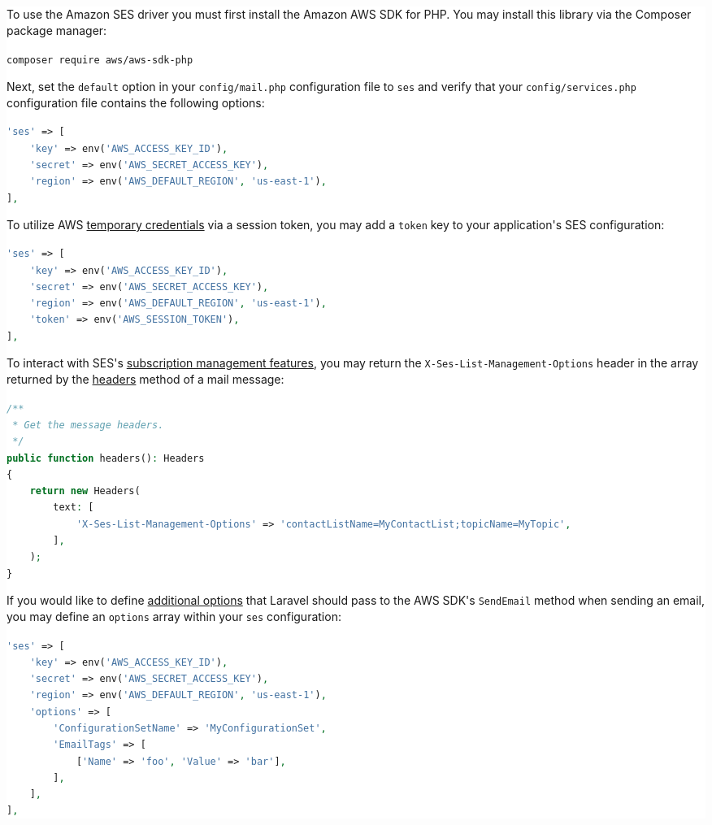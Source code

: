 To use the Amazon SES driver you must first install the Amazon AWS SDK for PHP. You may install this library via the Composer package manager:

```shell
composer require aws/aws-sdk-php
```

Next, set the `default` option in your `config/mail.php` configuration file to `ses` and verify that your `config/services.php` configuration file contains the following options:

```php
'ses' => [
    'key' => env('AWS_ACCESS_KEY_ID'),
    'secret' => env('AWS_SECRET_ACCESS_KEY'),
    'region' => env('AWS_DEFAULT_REGION', 'us-east-1'),
],
```

To utilize AWS [temporary credentials](https://docs.aws.amazon.com/IAM/latest/UserGuide/id_credentials_temp_use-resources.html) via a session token, you may add a `token` key to your application's SES configuration:

```php
'ses' => [
    'key' => env('AWS_ACCESS_KEY_ID'),
    'secret' => env('AWS_SECRET_ACCESS_KEY'),
    'region' => env('AWS_DEFAULT_REGION', 'us-east-1'),
    'token' => env('AWS_SESSION_TOKEN'),
],
```

To interact with SES's [subscription management features](https://docs.aws.amazon.com/ses/latest/dg/sending-email-subscription-management.html), you may return the `X-Ses-List-Management-Options` header in the array returned by the [headers](#headers) method of a mail message:

```php
/**
 * Get the message headers.
 */
public function headers(): Headers
{
    return new Headers(
        text: [
            'X-Ses-List-Management-Options' => 'contactListName=MyContactList;topicName=MyTopic',
        ],
    );
}
```

If you would like to define [additional options](https://docs.aws.amazon.com/aws-sdk-php/v3/api/api-sesv2-2019-09-27.html#sendemail) that Laravel should pass to the AWS SDK's `SendEmail` method when sending an email, you may define an `options` array within your `ses` configuration:

```php
'ses' => [
    'key' => env('AWS_ACCESS_KEY_ID'),
    'secret' => env('AWS_SECRET_ACCESS_KEY'),
    'region' => env('AWS_DEFAULT_REGION', 'us-east-1'),
    'options' => [
        'ConfigurationSetName' => 'MyConfigurationSet',
        'EmailTags' => [
            ['Name' => 'foo', 'Value' => 'bar'],
        ],
    ],
],
```
